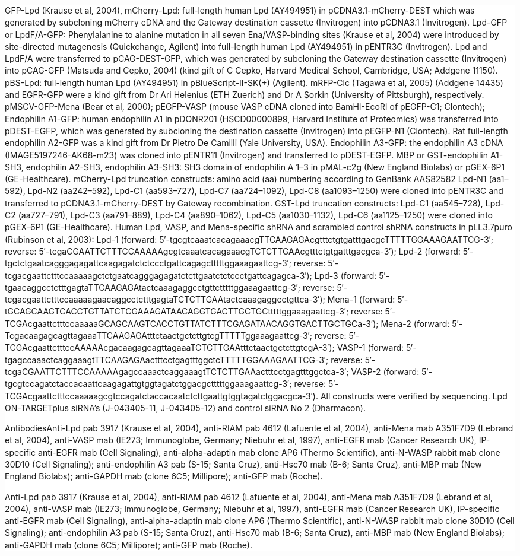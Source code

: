 GFP-Lpd (Krause et al, 2004), mCherry-Lpd: full-length human Lpd (AY494951) in pCDNA3.1-mCherry-DEST which was generated by subcloning mCherry cDNA and the Gateway destination cassette (Invitrogen) into pCDNA3.1 (Invitrogen). Lpd-GFP or LpdF/A-GFP: Phenylalanine to alanine mutation in all seven Ena/VASP-binding sites (Krause et al, 2004) were introduced by site-directed mutagenesis (Quickchange, Agilent) into full-length human Lpd (AY494951) in pENTR3C (Invitrogen). Lpd and LpdF/A were transferred to pCAG-DEST-GFP, which was generated by subcloning the Gateway destination cassette (Invitrogen) into pCAG-GFP (Matsuda and Cepko, 2004) (kind gift of C Cepko, Harvard Medical School, Cambridge, USA; Addgene 11150). pBS-Lpd: full-length human Lpd (AY494951) in pBlueScript-II-SK(+) (Agilent). mRFP-Clc (Tagawa et al, 2005) (Addgene 14435) and EGFR-GFP were a kind gift from Dr Ari Helenius (ETH Zuerich) and Dr A Sorkin (University of Pittsburgh), respectively. pMSCV-GFP-Mena (Bear et al, 2000); pEGFP-VASP (mouse VASP cDNA cloned into BamHI-EcoRI of pEGFP-C1; Clontech); Endophilin A1-GFP: human endophilin A1 in pDONR201 (HSCD00000899, Harvard Institute of Proteomics) was transferred into pDEST-EGFP, which was generated by subcloning the destination cassette (Invitrogen) into pEGFP-N1 (Clontech). Rat full-length endophilin A2-GFP was a kind gift from Dr Pietro De Camilli (Yale University, USA). Endophilin A3-GFP: the endophilin A3 cDNA (IMAGE5197246-AK68-m23) was cloned into pENTR11 (Invitrogen) and transferred to pDEST-EGFP. MBP or GST-endophilin A1-SH3, endophilin A2-SH3, endophilin A3-SH3: SH3 domain of endophilin A 1–3 in pMAL-c2g (New England Biolabs) or pGEX-6P1 (GE-Healthcare). mCherry-Lpd truncation constructs: amino acid (aa) numbering according to GenBank AAS82582 Lpd-N1 (aa1–592), Lpd-N2 (aa242–592), Lpd-C1 (aa593–727), Lpd-C7 (aa724–1092), Lpd-C8 (aa1093–1250) were cloned into pENTR3C and transferred to pCDNA3.1-mCherry-DEST by Gateway recombination. GST-Lpd truncation constructs: Lpd-C1 (aa545–728), Lpd-C2 (aa727–791), Lpd-C3 (aa791–889), Lpd-C4 (aa890–1062), Lpd-C5 (aa1030–1132), Lpd-C6 (aa1125–1250) were cloned into pGEX-6P1 (GE-Healthcare). Human Lpd, VASP, and Mena-specific shRNA and scrambled control shRNA constructs in pLL3.7puro (Rubinson et al, 2003): Lpd-1 (forward: 5′-tgcgtcaaatcacagaaacgTTCAAGAGAcgtttctgtgatttgacgcTTTTTGGAAAGAATTCG-3′; reverse: 5′-tcgaCGAATTCTTTCCAAAAAgcgtcaaatcacagaaacgTCTCTTGAAcgtttctgtgatttgacgca-3′); Lpd-2 (forward: 5′-tgctctgaatcagggagagattcaagagatctctccctgattcagagctttttggaaagaattcg-3′; reverse: 5′-tcgacgaattctttccaaaaagctctgaatcagggagagatctcttgaatctctccctgattcagagca-3′); Lpd-3 (forward: 5′-tgaacaggcctctttgagtaTTCAAGAGAtactcaaagaggcctgttctttttggaaagaattcg-3′; reverse: 5′-tcgacgaattctttccaaaaagaacaggcctctttgagtaTCTCTTGAAtactcaaagaggcctgttca-3′); Mena-1 (forward: 5′-tGCAGCAAGTCACCTGTTATCTCGAAAGATAACAGGTGACTTGCTGCtttttggaaagaattcg-3′; reverse: 5′-TCGAcgaattctttccaaaaaGCAGCAAGTCACCTGTTATCTTTCGAGATAACAGGTGACTTGCTGCa-3′); Mena-2 (forward: 5′-TcgacaagagcagttagaaaTTCAAGAGAtttctaactgctcttgtcgTTTTTggaaagaattcg-3′; reverse: 5′-TCGAcgaattctttccAAAAAcgacaagagcagttagaaaTCTCTTGAAtttctaactgctcttgtcgA-3′); VASP-1 (forward: 5′-tgagccaaactcaggaaagtTTCAAGAGAactttcctgagtttggctcTTTTTGGAAAGAATTCG-3′; reverse: 5′-tcgaCGAATTCTTTCCAAAAAgagccaaactcaggaaagtTCTCTTGAAactttcctgagtttggctca-3′; VASP-2 (forward: 5′-tgcgtccagatctaccacaattcaagagattgtggtagatctggacgctttttggaaagaattcg-3′; reverse: 5′-TCGAcgaattctttccaaaaagcgtccagatctaccacaatctcttgaattgtggtagatctggacgca-3′). All constructs were verified by sequencing. Lpd ON-TARGETplus siRNA’s (J-043405-11, J-043405-12) and control siRNA No 2 (Dharmacon).

AntibodiesAnti-Lpd pab 3917 (Krause et al, 2004), anti-RIAM pab 4612 (Lafuente et al, 2004), anti-Mena mab A351F7D9 (Lebrand et al, 2004), anti-VASP mab (IE273; Immunoglobe, Germany; Niebuhr et al, 1997), anti-EGFR mab (Cancer Research UK), IP-specific anti-EGFR mab (Cell Signaling), anti-alpha-adaptin mab clone AP6 (Thermo Scientific), anti-N-WASP rabbit mab clone 30D10 (Cell Signaling); anti-endophilin A3 pab (S-15; Santa Cruz), anti-Hsc70 mab (B-6; Santa Cruz), anti-MBP mab (New England Biolabs); anti-GAPDH mab (clone 6C5; Millipore); anti-GFP mab (Roche).

Anti-Lpd pab 3917 (Krause et al, 2004), anti-RIAM pab 4612 (Lafuente et al, 2004), anti-Mena mab A351F7D9 (Lebrand et al, 2004), anti-VASP mab (IE273; Immunoglobe, Germany; Niebuhr et al, 1997), anti-EGFR mab (Cancer Research UK), IP-specific anti-EGFR mab (Cell Signaling), anti-alpha-adaptin mab clone AP6 (Thermo Scientific), anti-N-WASP rabbit mab clone 30D10 (Cell Signaling); anti-endophilin A3 pab (S-15; Santa Cruz), anti-Hsc70 mab (B-6; Santa Cruz), anti-MBP mab (New England Biolabs); anti-GAPDH mab (clone 6C5; Millipore); anti-GFP mab (Roche).
